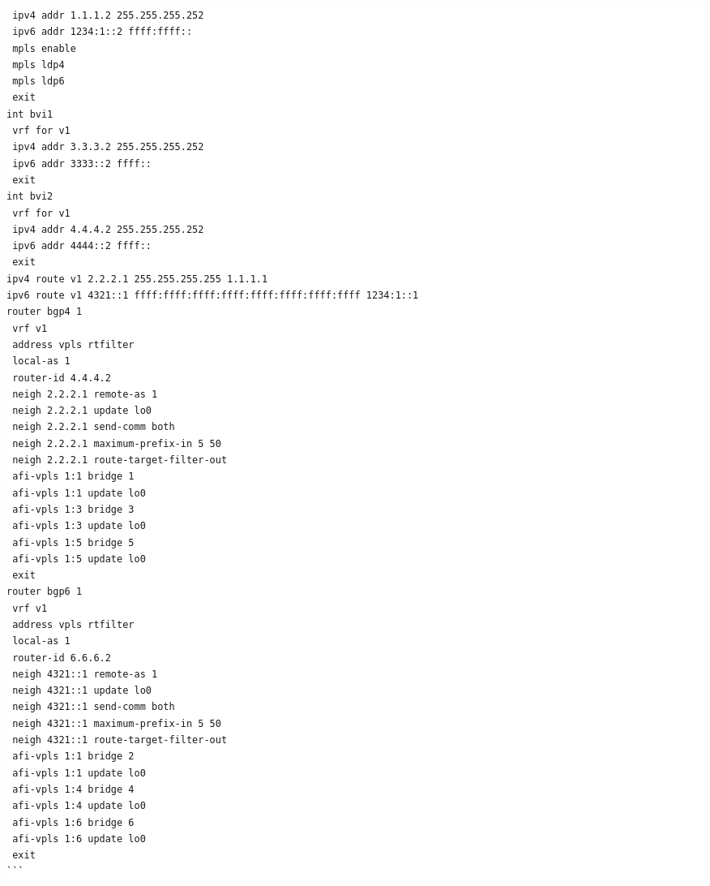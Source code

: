      ipv4 addr 1.1.1.2 255.255.255.252
     ipv6 addr 1234:1::2 ffff:ffff::
     mpls enable
     mpls ldp4
     mpls ldp6
     exit
    int bvi1
     vrf for v1
     ipv4 addr 3.3.3.2 255.255.255.252
     ipv6 addr 3333::2 ffff::
     exit
    int bvi2
     vrf for v1
     ipv4 addr 4.4.4.2 255.255.255.252
     ipv6 addr 4444::2 ffff::
     exit
    ipv4 route v1 2.2.2.1 255.255.255.255 1.1.1.1
    ipv6 route v1 4321::1 ffff:ffff:ffff:ffff:ffff:ffff:ffff:ffff 1234:1::1
    router bgp4 1
     vrf v1
     address vpls rtfilter
     local-as 1
     router-id 4.4.4.2
     neigh 2.2.2.1 remote-as 1
     neigh 2.2.2.1 update lo0
     neigh 2.2.2.1 send-comm both
     neigh 2.2.2.1 maximum-prefix-in 5 50
     neigh 2.2.2.1 route-target-filter-out
     afi-vpls 1:1 bridge 1
     afi-vpls 1:1 update lo0
     afi-vpls 1:3 bridge 3
     afi-vpls 1:3 update lo0
     afi-vpls 1:5 bridge 5
     afi-vpls 1:5 update lo0
     exit
    router bgp6 1
     vrf v1
     address vpls rtfilter
     local-as 1
     router-id 6.6.6.2
     neigh 4321::1 remote-as 1
     neigh 4321::1 update lo0
     neigh 4321::1 send-comm both
     neigh 4321::1 maximum-prefix-in 5 50
     neigh 4321::1 route-target-filter-out
     afi-vpls 1:1 bridge 2
     afi-vpls 1:1 update lo0
     afi-vpls 1:4 bridge 4
     afi-vpls 1:4 update lo0
     afi-vpls 1:6 bridge 6
     afi-vpls 1:6 update lo0
     exit
    ```
